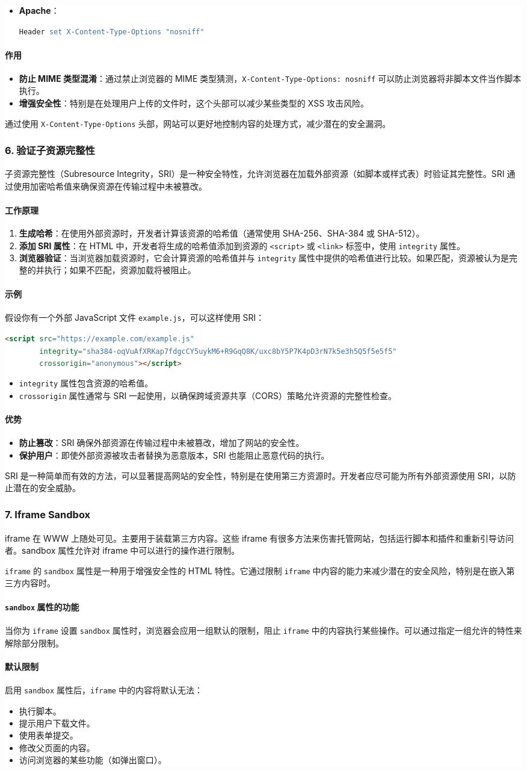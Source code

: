 - **Apache**：

  ```apache
  Header set X-Content-Type-Options "nosniff"
  ```

#### 作用
- **防止 MIME 类型混淆**：通过禁止浏览器的 MIME 类型猜测，`X-Content-Type-Options: nosniff` 可以防止浏览器将非脚本文件当作脚本执行。
- **增强安全性**：特别是在处理用户上传的文件时，这个头部可以减少某些类型的 XSS 攻击风险。

通过使用 `X-Content-Type-Options` 头部，网站可以更好地控制内容的处理方式，减少潜在的安全漏洞。

### 6. 验证子资源完整性
子资源完整性（Subresource Integrity，SRI）是一种安全特性，允许浏览器在加载外部资源（如脚本或样式表）时验证其完整性。SRI 通过使用加密哈希值来确保资源在传输过程中未被篡改。

#### 工作原理
1. **生成哈希**：在使用外部资源时，开发者计算该资源的哈希值（通常使用 SHA-256、SHA-384 或 SHA-512）。
2. **添加 SRI 属性**：在 HTML 中，开发者将生成的哈希值添加到资源的 `<script>` 或 `<link>` 标签中，使用 `integrity` 属性。
3. **浏览器验证**：当浏览器加载资源时，它会计算资源的哈希值并与 `integrity` 属性中提供的哈希值进行比较。如果匹配，资源被认为是完整的并执行；如果不匹配，资源加载将被阻止。

#### 示例
假设你有一个外部 JavaScript 文件 `example.js`，可以这样使用 SRI：

```html
<script src="https://example.com/example.js"
        integrity="sha384-oqVuAfXRKap7fdgcCY5uykM6+R9GqQ8K/uxc8bY5P7K4pD3rN7k5e3h5Q5f5e5f5"
        crossorigin="anonymous"></script>
```

- `integrity` 属性包含资源的哈希值。
- `crossorigin` 属性通常与 SRI 一起使用，以确保跨域资源共享（CORS）策略允许资源的完整性检查。

#### 优势
- **防止篡改**：SRI 确保外部资源在传输过程中未被篡改，增加了网站的安全性。
- **保护用户**：即使外部资源被攻击者替换为恶意版本，SRI 也能阻止恶意代码的执行。

SRI 是一种简单而有效的方法，可以显著提高网站的安全性，特别是在使用第三方资源时。开发者应尽可能为所有外部资源使用 SRI，以防止潜在的安全威胁。

### 7. Iframe Sandbox
iframe 在 WWW 上随处可见。主要用于装载第三方内容。这些 iframe 有很多方法来伤害托管网站，包括运行脚本和插件和重新引导访问者。sandbox 属性允许对 iframe 中可以进行的操作进行限制。

`iframe` 的 `sandbox` 属性是一种用于增强安全性的 HTML 特性。它通过限制 `iframe` 中内容的能力来减少潜在的安全风险，特别是在嵌入第三方内容时。

#### `sandbox` 属性的功能
当你为 `iframe` 设置 `sandbox` 属性时，浏览器会应用一组默认的限制，阻止 `iframe` 中的内容执行某些操作。可以通过指定一组允许的特性来解除部分限制。

#### 默认限制
启用 `sandbox` 属性后，`iframe` 中的内容将默认无法：
- 执行脚本。
- 提示用户下载文件。
- 使用表单提交。
- 修改父页面的内容。
- 访问浏览器的某些功能（如弹出窗口）。
